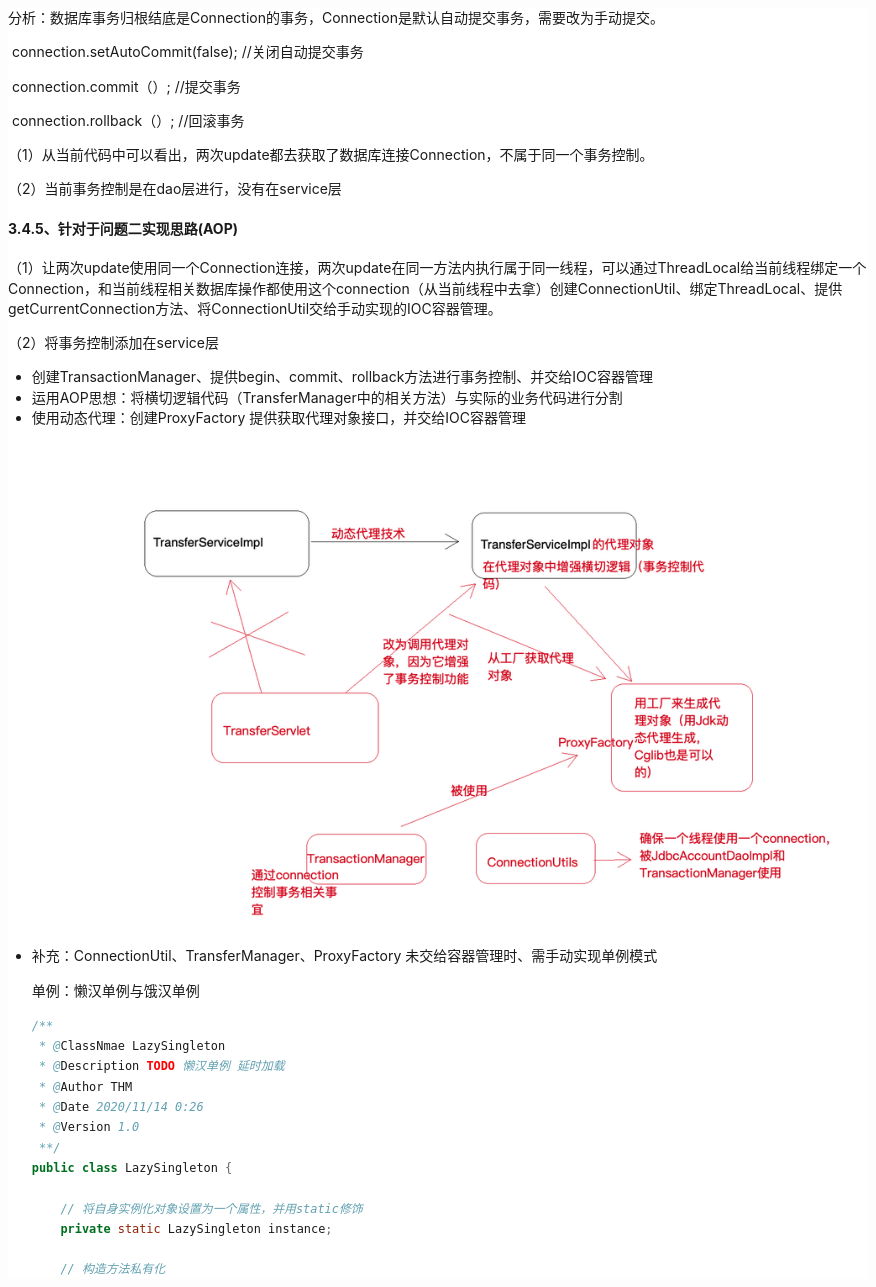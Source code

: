 分析：数据库事务归根结底是Connection的事务，Connection是默认自动提交事务，需要改为手动提交。

​			connection.setAutoCommit(false); //关闭自动提交事务

​			connection.commit（）;  //提交事务

​			connection.rollback（）; //回滚事务

（1）从当前代码中可以看出，两次update都去获取了数据库连接Connection，不属于同一个事务控制。

（2）当前事务控制是在dao层进行，没有在service层

#### 3.4.5、针对于问题二实现思路(AOP)

（1）让两次update使用同一个Connection连接，两次update在同一方法内执行属于同一线程，可以通过ThreadLocal给当前线程绑定一个Connection，和当前线程相关数据库操作都使用这个connection（从当前线程中去拿）创建ConnectionUtil、绑定ThreadLocal、提供getCurrentConnection方法、将ConnectionUtil交给手动实现的IOC容器管理。

（2）将事务控制添加在service层

- 创建TransactionManager、提供begin、commit、rollback方法进行事务控制、并交给IOC容器管理
- 运用AOP思想：将横切逻辑代码（TransferManager中的相关方法）与实际的业务代码进行分割
- 使用动态代理：创建ProxyFactory 提供获取代理对象接口，并交给IOC容器管理


![](../img/spring/spring-img-13.png)

- 补充：ConnectionUtil、TransferManager、ProxyFactory 未交给容器管理时、需手动实现单例模式

  单例：懒汉单例与饿汉单例

  ```java
  /**
   * @ClassNmae LazySingleton
   * @Description TODO 懒汉单例 延时加载
   * @Author THM
   * @Date 2020/11/14 0:26
   * @Version 1.0
   **/
  public class LazySingleton {
  
      // 将自身实例化对象设置为一个属性，并用static修饰
      private static LazySingleton instance;
  
      // 构造方法私有化
  ```
